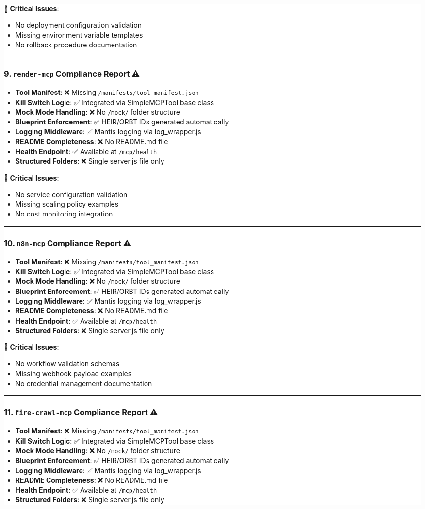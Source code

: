 **🔴 Critical Issues**:
- No deployment configuration validation
- Missing environment variable templates
- No rollback procedure documentation

---

### 9. `render-mcp` Compliance Report ⚠️

- **Tool Manifest**: ❌ Missing `/manifests/tool_manifest.json`
- **Kill Switch Logic**: ✅ Integrated via SimpleMCPTool base class
- **Mock Mode Handling**: ❌ No `/mock/` folder structure
- **Blueprint Enforcement**: ✅ HEIR/ORBT IDs generated automatically
- **Logging Middleware**: ✅ Mantis logging via log_wrapper.js
- **README Completeness**: ❌ No README.md file
- **Health Endpoint**: ✅ Available at `/mcp/health`
- **Structured Folders**: ❌ Single server.js file only

**🔴 Critical Issues**:
- No service configuration validation
- Missing scaling policy examples
- No cost monitoring integration

---

### 10. `n8n-mcp` Compliance Report ⚠️

- **Tool Manifest**: ❌ Missing `/manifests/tool_manifest.json`
- **Kill Switch Logic**: ✅ Integrated via SimpleMCPTool base class
- **Mock Mode Handling**: ❌ No `/mock/` folder structure
- **Blueprint Enforcement**: ✅ HEIR/ORBT IDs generated automatically
- **Logging Middleware**: ✅ Mantis logging via log_wrapper.js
- **README Completeness**: ❌ No README.md file
- **Health Endpoint**: ✅ Available at `/mcp/health`
- **Structured Folders**: ❌ Single server.js file only

**🔴 Critical Issues**:
- No workflow validation schemas
- Missing webhook payload examples
- No credential management documentation

---

### 11. `fire-crawl-mcp` Compliance Report ⚠️

- **Tool Manifest**: ❌ Missing `/manifests/tool_manifest.json`
- **Kill Switch Logic**: ✅ Integrated via SimpleMCPTool base class
- **Mock Mode Handling**: ❌ No `/mock/` folder structure
- **Blueprint Enforcement**: ✅ HEIR/ORBT IDs generated automatically
- **Logging Middleware**: ✅ Mantis logging via log_wrapper.js
- **README Completeness**: ❌ No README.md file
- **Health Endpoint**: ✅ Available at `/mcp/health`
- **Structured Folders**: ❌ Single server.js file only
